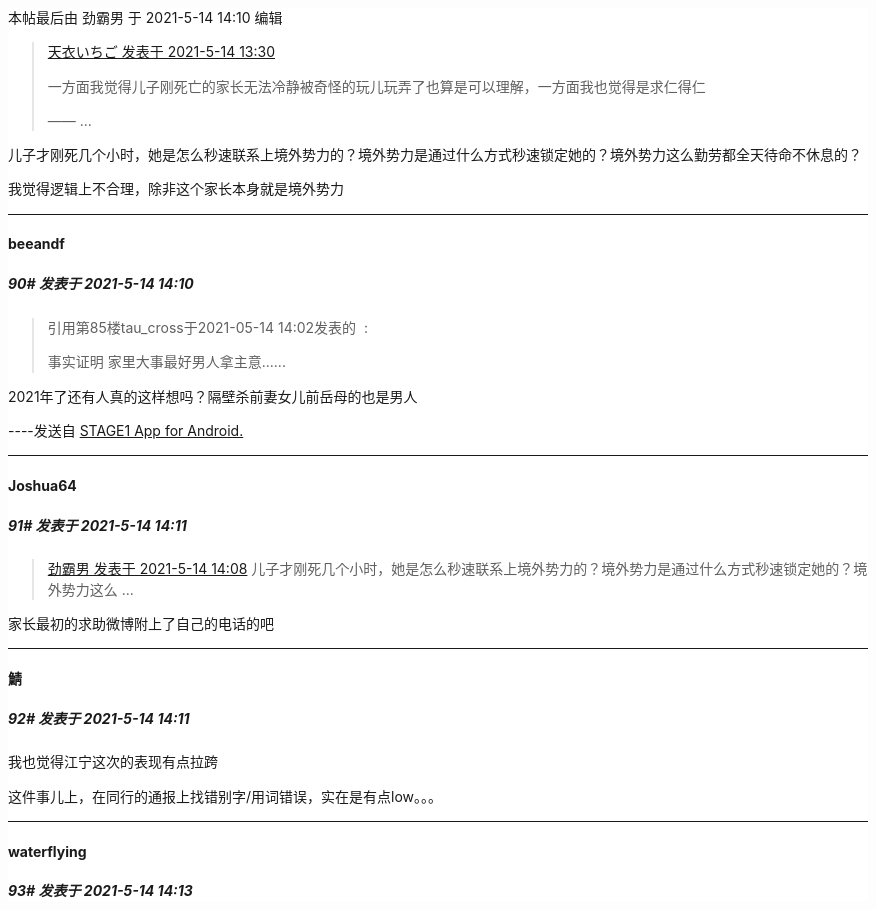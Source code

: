 
 本帖最后由 劲霸男 于 2021-5-14 14:10 编辑 
<blockquote><a href="httphttps://bbs.saraba1st.com/2b/forum.php?mod=redirect&amp;goto=findpost&amp;pid=51247431&amp;ptid=2004013" target="_blank">天衣いちご 发表于 2021-5-14 13:30</a>

一方面我觉得儿子刚死亡的家长无法冷静被奇怪的玩儿玩弄了也算是可以理解，一方面我也觉得是求仁得仁


—— ...</blockquote>
儿子才刚死几个小时，她是怎么秒速联系上境外势力的？境外势力是通过什么方式秒速锁定她的？境外势力这么勤劳都全天待命不休息的？


我觉得逻辑上不合理，除非这个家长本身就是境外势力


*****

####  beeandf  
##### 90#       发表于 2021-5-14 14:10


<blockquote>引用第85楼tau_cross于2021-05-14 14:02发表的  :

事实证明 家里大事最好男人拿主意......</blockquote>

2021年了还有人真的这样想吗？隔壁杀前妻女儿前岳母的也是男人


----发送自 [STAGE1 App for Android.](http://stage1.5j4m.com/?1.37)




*****

####  Joshua64  
##### 91#       发表于 2021-5-14 14:11


<blockquote><a href="httphttps://bbs.saraba1st.com/2b/forum.php?mod=redirect&amp;goto=findpost&amp;pid=51247881&amp;ptid=2004013" target="_blank">劲霸男 发表于 2021-5-14 14:08</a>
儿子才刚死几个小时，她是怎么秒速联系上境外势力的？境外势力是通过什么方式秒速锁定她的？境外势力这么 ...</blockquote>
家长最初的求助微博附上了自己的电话的吧


*****

####  鯖  
##### 92#       发表于 2021-5-14 14:11


我也觉得江宁这次的表现有点拉跨


这件事儿上，在同行的通报上找错别字/用词错误，实在是有点low。。。


*****

####  waterflying  
##### 93#       发表于 2021-5-14 14:13

